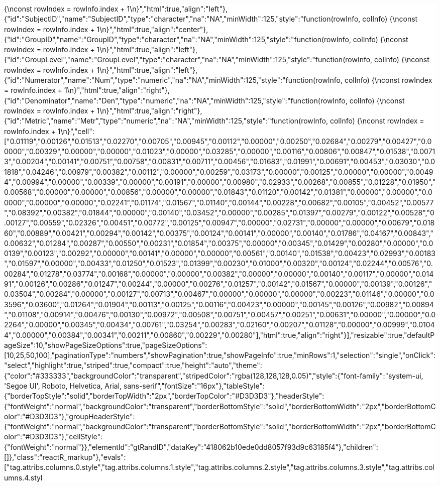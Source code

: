 {\\nconst rowIndex = rowInfo.index + 1\\n}\",\"html\":true,\"align\":\"left\"},{\"id\":\"SubjectID\",\"name\":\"SubjectID\",\"type\":\"character\",\"na\":\"NA\",\"minWidth\":125,\"style\":\"function(rowInfo, colInfo) {\\nconst rowIndex = rowInfo.index + 1\\n}\",\"html\":true,\"align\":\"center\"},{\"id\":\"GroupID\",\"name\":\"GroupID\",\"type\":\"character\",\"na\":\"NA\",\"minWidth\":125,\"style\":\"function(rowInfo, colInfo) {\\nconst rowIndex = rowInfo.index + 1\\n}\",\"html\":true,\"align\":\"left\"},{\"id\":\"GroupLevel\",\"name\":\"GroupLevel\",\"type\":\"character\",\"na\":\"NA\",\"minWidth\":125,\"style\":\"function(rowInfo, colInfo) {\\nconst rowIndex = rowInfo.index + 1\\n}\",\"html\":true,\"align\":\"left\"},{\"id\":\"Numerator\",\"name\":\"Num\",\"type\":\"numeric\",\"na\":\"NA\",\"minWidth\":125,\"style\":\"function(rowInfo, colInfo) {\\nconst rowIndex = rowInfo.index + 1\\n}\",\"html\":true,\"align\":\"right\"},{\"id\":\"Denominator\",\"name\":\"Den\",\"type\":\"numeric\",\"na\":\"NA\",\"minWidth\":125,\"style\":\"function(rowInfo, colInfo) {\\nconst rowIndex = rowInfo.index + 1\\n}\",\"html\":true,\"align\":\"right\"},{\"id\":\"Metric\",\"name\":\"Metr\",\"type\":\"numeric\",\"na\":\"NA\",\"minWidth\":125,\"style\":\"function(rowInfo, colInfo) {\\nconst rowIndex = rowInfo.index + 1\\n}\",\"cell\":[\"0.01119\",\"0.00126\",\"0.01513\",\"0.02270\",\"0.00705\",\"0.00945\",\"0.00112\",\"0.00000\",\"0.00250\",\"0.02684\",\"0.00279\",\"0.00427\",\"0.00000\",\"0.00329\",\"0.00000\",\"0.00000\",\"0.01023\",\"0.00000\",\"0.03285\",\"0.00000\",\"0.00116\",\"0.00806\",\"0.00847\",\"0.01538\",\"0.00713\",\"0.00204\",\"0.00141\",\"0.00751\",\"0.00758\",\"0.00831\",\"0.00711\",\"0.00456\",\"0.01683\",\"0.01991\",\"0.00691\",\"0.00453\",\"0.03030\",\"0.01818\",\"0.04246\",\"0.00979\",\"0.00382\",\"0.00112\",\"0.00000\",\"0.00259\",\"0.03173\",\"0.00000\",\"0.00125\",\"0.00000\",\"0.00000\",\"0.00494\",\"0.00994\",\"0.00000\",\"0.00339\",\"0.00000\",\"0.00191\",\"0.00000\",\"0.00980\",\"0.02933\",\"0.00268\",\"0.00855\",\"0.01228\",\"0.01950\",\"0.00568\",\"0.00000\",\"0.00000\",\"0.00856\",\"0.00000\",\"0.00000\",\"0.01843\",\"0.01120\",\"0.00142\",\"0.01381\",\"0.00000\",\"0.00000\",\"0.00000\",\"0.00000\",\"0.00000\",\"0.02241\",\"0.01174\",\"0.01567\",\"0.01140\",\"0.00144\",\"0.00228\",\"0.00682\",\"0.00105\",\"0.00452\",\"0.00577\",\"0.08392\",\"0.00382\",\"0.01844\",\"0.00000\",\"0.00140\",\"0.03452\",\"0.00000\",\"0.00285\",\"0.01397\",\"0.00279\",\"0.00122\",\"0.00528\",\"0.00127\",\"0.00559\",\"0.02326\",\"0.00451\",\"0.00772\",\"0.00125\",\"0.00947\",\"0.00000\",\"0.02731\",\"0.00000\",\"0.00000\",\"0.00679\",\"0.01860\",\"0.00889\",\"0.00421\",\"0.00294\",\"0.00142\",\"0.00375\",\"0.00124\",\"0.00141\",\"0.00000\",\"0.00140\",\"0.01786\",\"0.04167\",\"0.00843\",\"0.00632\",\"0.01284\",\"0.00287\",\"0.00550\",\"0.00231\",\"0.01854\",\"0.00375\",\"0.00000\",\"0.00345\",\"0.01429\",\"0.00280\",\"0.00000\",\"0.00139\",\"0.00123\",\"0.00292\",\"0.00000\",\"0.00141\",\"0.00000\",\"0.00000\",\"0.00561\",\"0.00140\",\"0.01538\",\"0.00423\",\"0.02993\",\"0.00183\",\"0.01597\",\"0.00000\",\"0.00433\",\"0.01250\",\"0.01523\",\"0.01399\",\"0.00230\",\"0.01000\",\"0.00320\",\"0.00124\",\"0.02244\",\"0.00576\",\"0.00284\",\"0.01278\",\"0.03774\",\"0.00168\",\"0.00000\",\"0.00000\",\"0.00382\",\"0.00000\",\"0.00000\",\"0.00140\",\"0.00117\",\"0.00000\",\"0.01491\",\"0.00126\",\"0.00286\",\"0.01247\",\"0.00244\",\"0.00000\",\"0.00276\",\"0.01257\",\"0.00142\",\"0.01567\",\"0.00000\",\"0.00139\",\"0.00126\",\"0.03504\",\"0.00284\",\"0.00000\",\"0.00127\",\"0.00713\",\"0.00467\",\"0.00000\",\"0.00000\",\"0.00000\",\"0.00223\",\"0.01146\",\"0.00000\",\"0.03596\",\"0.03600\",\"0.01264\",\"0.01904\",\"0.00113\",\"0.00125\",\"0.00116\",\"0.00423\",\"0.00000\",\"0.00145\",\"0.00126\",\"0.00982\",\"0.00894\",\"0.01108\",\"0.00914\",\"0.00476\",\"0.00130\",\"0.00972\",\"0.00508\",\"0.00751\",\"0.00457\",\"0.00251\",\"0.00631\",\"0.00000\",\"0.00000\",\"0.02264\",\"0.00000\",\"0.00345\",\"0.00434\",\"0.00761\",\"0.03254\",\"0.00283\",\"0.02160\",\"0.00207\",\"0.01128\",\"0.00000\",\"0.00999\",\"0.01044\",\"0.00000\",\"0.00384\",\"0.00341\",\"0.00211\",\"0.00860\",\"0.00229\",\"0.00280\"],\"html\":true,\"align\":\"right\"}],\"resizable\":true,\"defaultPageSize\":10,\"showPageSizeOptions\":true,\"pageSizeOptions\":[10,25,50,100],\"paginationType\":\"numbers\",\"showPagination\":true,\"showPageInfo\":true,\"minRows\":1,\"selection\":\"single\",\"onClick\":\"select\",\"highlight\":true,\"striped\":true,\"compact\":true,\"height\":\"auto\",\"theme\":{\"color\":\"#333333\",\"backgroundColor\":\"transparent\",\"stripedColor\":\"rgba(128,128,128,0.05)\",\"style\":{\"font-family\":\"system-ui, 'Segoe UI', Roboto, Helvetica, Arial, sans-serif\",\"fontSize\":\"16px\"},\"tableStyle\":{\"borderTopStyle\":\"solid\",\"borderTopWidth\":\"2px\",\"borderTopColor\":\"#D3D3D3\"},\"headerStyle\":{\"fontWeight\":\"normal\",\"backgroundColor\":\"transparent\",\"borderBottomStyle\":\"solid\",\"borderBottomWidth\":\"2px\",\"borderBottomColor\":\"#D3D3D3\"},\"groupHeaderStyle\":{\"fontWeight\":\"normal\",\"backgroundColor\":\"transparent\",\"borderBottomStyle\":\"solid\",\"borderBottomWidth\":\"2px\",\"borderBottomColor\":\"#D3D3D3\"},\"cellStyle\":{\"fontWeight\":\"normal\"}},\"elementId\":\"gtRandID\",\"dataKey\":\"418062b10ede0dd8057f93d9c63185f4\"},\"children\":[]},\"class\":\"reactR_markup\"},\"evals\":[\"tag.attribs.columns.0.style\",\"tag.attribs.columns.1.style\",\"tag.attribs.columns.2.style\",\"tag.attribs.columns.3.style\",\"tag.attribs.columns.4.styl
